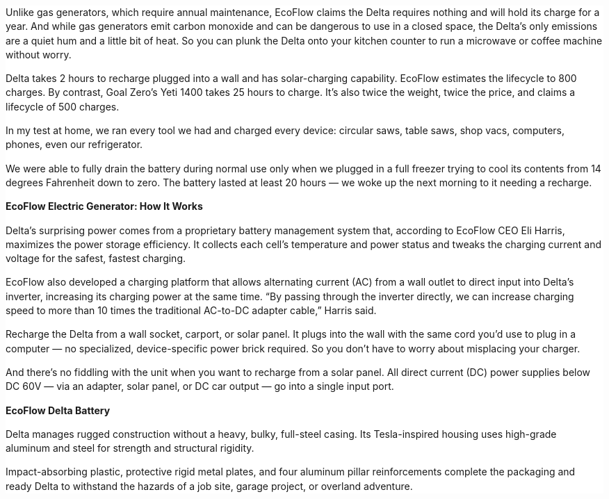 Unlike gas generators, which require annual maintenance, EcoFlow claims
the Delta requires nothing and will hold its charge for a year. And
while gas generators emit carbon monoxide and can be dangerous to use in
a closed space, the Delta’s only emissions are a quiet hum and a little
bit of heat. So you can plunk the Delta onto your kitchen counter to run
a microwave or coffee machine without worry.

Delta takes 2 hours to recharge plugged into a wall and has
solar-charging capability. EcoFlow estimates the lifecycle to 800
charges. By contrast, Goal Zero’s Yeti 1400 takes 25 hours to charge.
It’s also twice the weight, twice the price, and claims a lifecycle of
500 charges.

In my test at home, we ran every tool we had and charged every device:
circular saws, table saws, shop vacs, computers, phones, even our
refrigerator.

We were able to fully drain the battery during normal use only when we
plugged in a full freezer trying to cool its contents from 14 degrees
Fahrenheit down to zero. The battery lasted at least 20 hours — we woke
up the next morning to it needing a recharge.

**EcoFlow Electric Generator: How It Works**

Delta’s surprising power comes from a proprietary battery management
system that, according to EcoFlow CEO Eli Harris, maximizes the power
storage efficiency. It collects each cell’s temperature and power status
and tweaks the charging current and voltage for the safest, fastest
charging.

EcoFlow also developed a charging platform that allows alternating
current (AC) from a wall outlet to direct input into Delta’s inverter,
increasing its charging power at the same time. “By passing through the
inverter directly, we can increase charging speed to more than 10 times
the traditional AC-to-DC adapter cable,” Harris said.

Recharge the Delta from a wall socket, carport, or solar panel. It plugs
into the wall with the same cord you’d use to plug in a computer — no
specialized, device-specific power brick required. So you don’t have to
worry about misplacing your charger.

And there’s no fiddling with the unit when you want to recharge from a
solar panel. All direct current (DC) power supplies below DC 60V — via
an adapter, solar panel, or DC car output — go into a single input port.

**EcoFlow Delta Battery**

Delta manages rugged construction without a heavy, bulky, full-steel
casing. Its Tesla-inspired housing uses high-grade aluminum and steel
for strength and structural rigidity.

Impact-absorbing plastic, protective rigid metal plates, and four
aluminum pillar reinforcements complete the packaging and ready Delta to
withstand the hazards of a job site, garage project, or overland
adventure.
